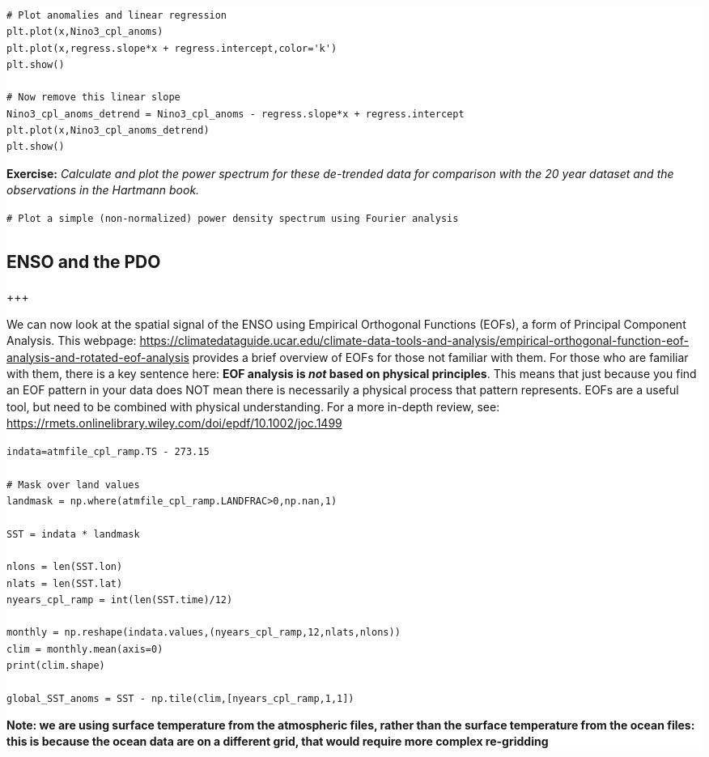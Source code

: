 ```{code-cell} ipython3
# Plot anomalies and linear regression
plt.plot(x,Nino3_cpl_anoms)
plt.plot(x,regress.slope*x + regress.intercept,color='k')
plt.show()

# Now remove this linear slope
Nino3_cpl_anoms_detrend = Nino3_cpl_anoms - regress.slope*x + regress.intercept
plt.plot(x,Nino3_cpl_anoms_detrend)
plt.show()
```

**Exercise:** _Calculate and plot the power spectrum for these de-trended data for comparison with the 20 year dataset and the observations in the Hartmann book._

```{code-cell} ipython3
# Plot a simple (non-normalized) power density spectrum using Fourier analysis
```

## ENSO and the PDO

+++

We can now look at the spatial signal of the ENSO using Empirical Orthogonal Functions (EOFs), a form of Principal Component Analysis. This webpage: https://climatedataguide.ucar.edu/climate-data-tools-and-analysis/empirical-orthogonal-function-eof-analysis-and-rotated-eof-analysis provides a brief overview of EOFs for those not familiar with them. For those who are familiar with them, there is a key sentence here:
**EOF analysis is _not_ based on physical principles**. This means that just because you find an EOF pattern in your data does NOT mean there is necessarily a physical process that pattern represents. EOFs are a useful tool, but need to be combined with physical understanding.
For a more in-depth review, see: https://rmets.onlinelibrary.wiley.com/doi/epdf/10.1002/joc.1499

```{code-cell} ipython3
indata=atmfile_cpl_ramp.TS - 273.15

# Mask over land values
landmask = np.where(atmfile_cpl_ramp.LANDFRAC>0,np.nan,1)

SST = indata * landmask

nlons = len(SST.lon)
nlats = len(SST.lat)
nyears_cpl_ramp = int(len(SST.time)/12)

monthly = np.reshape(indata.values,(nyears_cpl_ramp,12,nlats,nlons))
clim = monthly.mean(axis=0)
print(clim.shape)

global_SST_anoms = SST - np.tile(clim,[nyears_cpl_ramp,1,1])
```

**Note: we are using surface temperature from the atmospheric files, rather than the surface temperature from the ocean files: this is because the ocean data are on a different grid, that would require more complex re-gridding**
